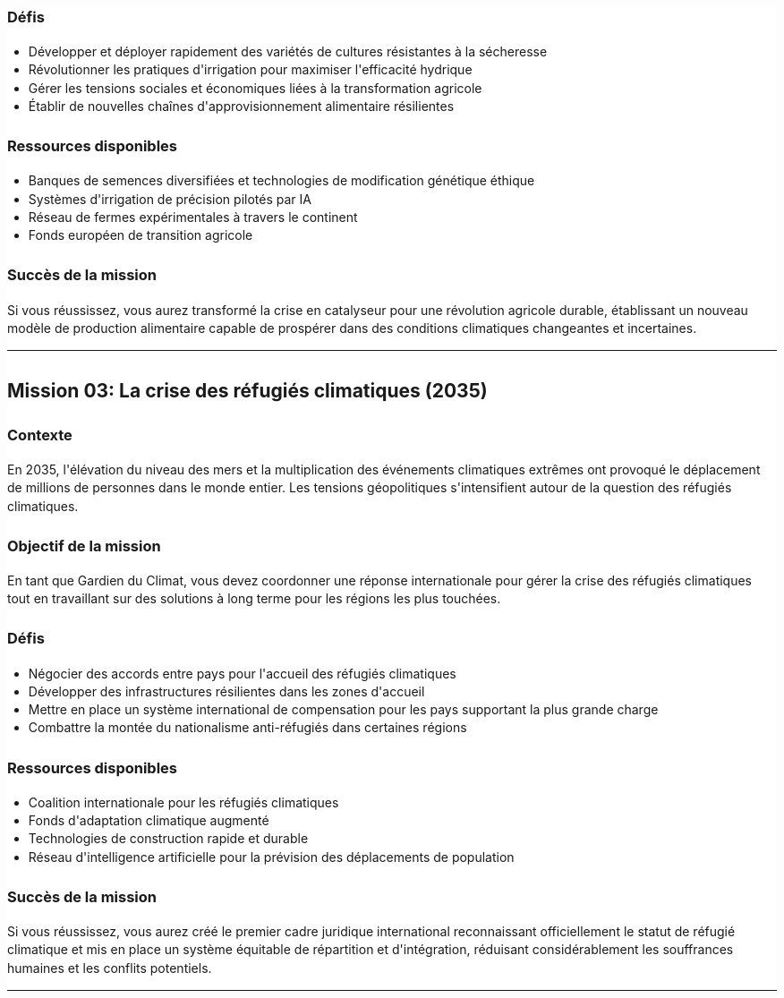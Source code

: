 ### Défis
- Développer et déployer rapidement des variétés de cultures résistantes à la sécheresse
- Révolutionner les pratiques d'irrigation pour maximiser l'efficacité hydrique
- Gérer les tensions sociales et économiques liées à la transformation agricole
- Établir de nouvelles chaînes d'approvisionnement alimentaire résilientes

### Ressources disponibles
- Banques de semences diversifiées et technologies de modification génétique éthique
- Systèmes d'irrigation de précision pilotés par IA
- Réseau de fermes expérimentales à travers le continent
- Fonds européen de transition agricole

### Succès de la mission
Si vous réussissez, vous aurez transformé la crise en catalyseur pour une révolution agricole durable, établissant un nouveau modèle de production alimentaire capable de prospérer dans des conditions climatiques changeantes et incertaines.

---

## Mission 03: La crise des réfugiés climatiques (2035)

### Contexte
En 2035, l'élévation du niveau des mers et la multiplication des événements climatiques extrêmes ont provoqué le déplacement de millions de personnes dans le monde entier. Les tensions géopolitiques s'intensifient autour de la question des réfugiés climatiques.

### Objectif de la mission
En tant que Gardien du Climat, vous devez coordonner une réponse internationale pour gérer la crise des réfugiés climatiques tout en travaillant sur des solutions à long terme pour les régions les plus touchées.

### Défis
- Négocier des accords entre pays pour l'accueil des réfugiés climatiques
- Développer des infrastructures résilientes dans les zones d'accueil
- Mettre en place un système international de compensation pour les pays supportant la plus grande charge
- Combattre la montée du nationalisme anti-réfugiés dans certaines régions

### Ressources disponibles
- Coalition internationale pour les réfugiés climatiques
- Fonds d'adaptation climatique augmenté
- Technologies de construction rapide et durable
- Réseau d'intelligence artificielle pour la prévision des déplacements de population

### Succès de la mission
Si vous réussissez, vous aurez créé le premier cadre juridique international reconnaissant officiellement le statut de réfugié climatique et mis en place un système équitable de répartition et d'intégration, réduisant considérablement les souffrances humaines et les conflits potentiels.

---